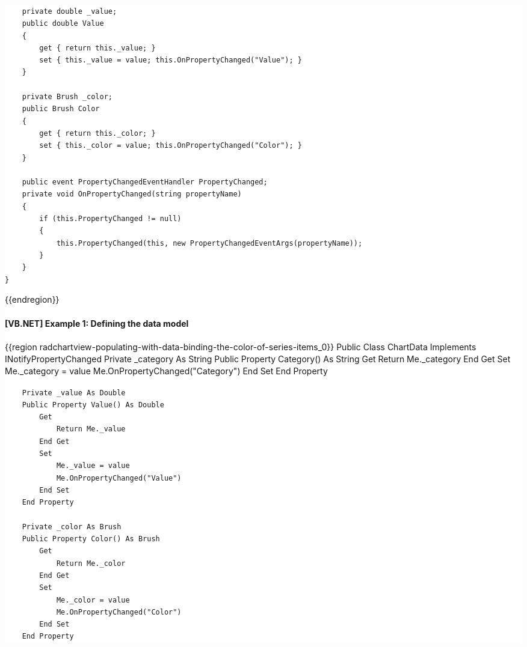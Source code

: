 	    private double _value;
	    public double Value
	    {
	        get { return this._value; }
	        set { this._value = value; this.OnPropertyChanged("Value"); }
	    }
	
	    private Brush _color;
	    public Brush Color
	    {
	        get { return this._color; }
	        set { this._color = value; this.OnPropertyChanged("Color"); }
	    }
	
	    public event PropertyChangedEventHandler PropertyChanged;
	    private void OnPropertyChanged(string propertyName)
	    {
	        if (this.PropertyChanged != null)
	        {
	            this.PropertyChanged(this, new PropertyChangedEventArgs(propertyName));
	        }
	    }
	}
{{endregion}}

#### __[VB.NET] Example 1: Defining the data model__
{{region radchartview-populating-with-data-binding-the-color-of-series-items_0}}
	Public Class ChartData
		Implements INotifyPropertyChanged
		Private _category As String
		Public Property Category() As String
			Get
				Return Me._category
			End Get
			Set
				Me._category = value
				Me.OnPropertyChanged("Category")
			End Set
		End Property
	
		Private _value As Double
		Public Property Value() As Double
			Get
				Return Me._value
			End Get
			Set
				Me._value = value
				Me.OnPropertyChanged("Value")
			End Set
		End Property
	
		Private _color As Brush
		Public Property Color() As Brush
			Get
				Return Me._color
			End Get
			Set
				Me._color = value
				Me.OnPropertyChanged("Color")
			End Set
		End Property
	